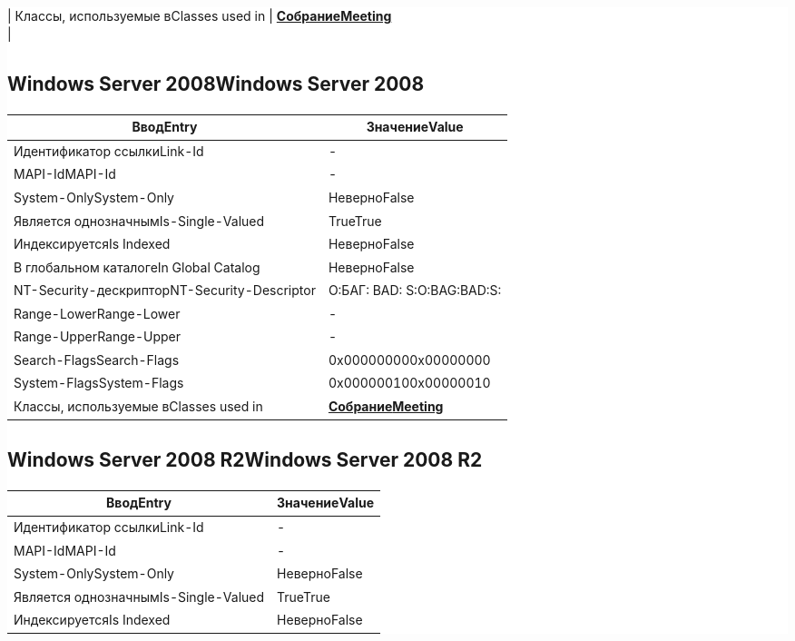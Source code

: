 | <span data-ttu-id="95150-196">Классы, используемые в</span><span class="sxs-lookup"><span data-stu-id="95150-196">Classes used in</span></span>        | [<span data-ttu-id="95150-197">**Собрание**</span><span class="sxs-lookup"><span data-stu-id="95150-197">**Meeting**</span></span>](c-meeting.md)<br/> |



## <a name="windows-server-2008"></a><span data-ttu-id="95150-198">Windows Server 2008</span><span class="sxs-lookup"><span data-stu-id="95150-198">Windows Server 2008</span></span>



| <span data-ttu-id="95150-199">Ввод</span><span class="sxs-lookup"><span data-stu-id="95150-199">Entry</span></span> | <span data-ttu-id="95150-200">Значение</span><span class="sxs-lookup"><span data-stu-id="95150-200">Value</span></span> |
|------------------------|-----------------------------------------|
| <span data-ttu-id="95150-201">Идентификатор ссылки</span><span class="sxs-lookup"><span data-stu-id="95150-201">Link-Id</span></span>                | \-                                      |
| <span data-ttu-id="95150-202">MAPI-Id</span><span class="sxs-lookup"><span data-stu-id="95150-202">MAPI-Id</span></span>                | \-                                      |
| <span data-ttu-id="95150-203">System-Only</span><span class="sxs-lookup"><span data-stu-id="95150-203">System-Only</span></span>            | <span data-ttu-id="95150-204">Неверно</span><span class="sxs-lookup"><span data-stu-id="95150-204">False</span></span>                                   |
| <span data-ttu-id="95150-205">Является однозначным</span><span class="sxs-lookup"><span data-stu-id="95150-205">Is-Single-Valued</span></span>       | <span data-ttu-id="95150-206">True</span><span class="sxs-lookup"><span data-stu-id="95150-206">True</span></span>                                    |
| <span data-ttu-id="95150-207">Индексируется</span><span class="sxs-lookup"><span data-stu-id="95150-207">Is Indexed</span></span>             | <span data-ttu-id="95150-208">Неверно</span><span class="sxs-lookup"><span data-stu-id="95150-208">False</span></span>                                   |
| <span data-ttu-id="95150-209">В глобальном каталоге</span><span class="sxs-lookup"><span data-stu-id="95150-209">In Global Catalog</span></span>      | <span data-ttu-id="95150-210">Неверно</span><span class="sxs-lookup"><span data-stu-id="95150-210">False</span></span>                                   |
| <span data-ttu-id="95150-211">NT-Security-дескриптор</span><span class="sxs-lookup"><span data-stu-id="95150-211">NT-Security-Descriptor</span></span> | <span data-ttu-id="95150-212">О:БАГ: BAD: S:</span><span class="sxs-lookup"><span data-stu-id="95150-212">O:BAG:BAD:S:</span></span>                            |
| <span data-ttu-id="95150-213">Range-Lower</span><span class="sxs-lookup"><span data-stu-id="95150-213">Range-Lower</span></span>            | \-                                      |
| <span data-ttu-id="95150-214">Range-Upper</span><span class="sxs-lookup"><span data-stu-id="95150-214">Range-Upper</span></span>            | \-                                      |
| <span data-ttu-id="95150-215">Search-Flags</span><span class="sxs-lookup"><span data-stu-id="95150-215">Search-Flags</span></span>           | <span data-ttu-id="95150-216">0x00000000</span><span class="sxs-lookup"><span data-stu-id="95150-216">0x00000000</span></span>                              |
| <span data-ttu-id="95150-217">System-Flags</span><span class="sxs-lookup"><span data-stu-id="95150-217">System-Flags</span></span>           | <span data-ttu-id="95150-218">0x00000010</span><span class="sxs-lookup"><span data-stu-id="95150-218">0x00000010</span></span>                              |
| <span data-ttu-id="95150-219">Классы, используемые в</span><span class="sxs-lookup"><span data-stu-id="95150-219">Classes used in</span></span>        | [<span data-ttu-id="95150-220">**Собрание**</span><span class="sxs-lookup"><span data-stu-id="95150-220">**Meeting**</span></span>](c-meeting.md)<br/> |



## <a name="windows-server-2008-r2"></a><span data-ttu-id="95150-221">Windows Server 2008 R2</span><span class="sxs-lookup"><span data-stu-id="95150-221">Windows Server 2008 R2</span></span>



| <span data-ttu-id="95150-222">Ввод</span><span class="sxs-lookup"><span data-stu-id="95150-222">Entry</span></span> | <span data-ttu-id="95150-223">Значение</span><span class="sxs-lookup"><span data-stu-id="95150-223">Value</span></span> |
|------------------------|-----------------------------------------|
| <span data-ttu-id="95150-224">Идентификатор ссылки</span><span class="sxs-lookup"><span data-stu-id="95150-224">Link-Id</span></span>                | \-                                      |
| <span data-ttu-id="95150-225">MAPI-Id</span><span class="sxs-lookup"><span data-stu-id="95150-225">MAPI-Id</span></span>                | \-                                      |
| <span data-ttu-id="95150-226">System-Only</span><span class="sxs-lookup"><span data-stu-id="95150-226">System-Only</span></span>            | <span data-ttu-id="95150-227">Неверно</span><span class="sxs-lookup"><span data-stu-id="95150-227">False</span></span>                                   |
| <span data-ttu-id="95150-228">Является однозначным</span><span class="sxs-lookup"><span data-stu-id="95150-228">Is-Single-Valued</span></span>       | <span data-ttu-id="95150-229">True</span><span class="sxs-lookup"><span data-stu-id="95150-229">True</span></span>                                    |
| <span data-ttu-id="95150-230">Индексируется</span><span class="sxs-lookup"><span data-stu-id="95150-230">Is Indexed</span></span>             | <span data-ttu-id="95150-231">Неверно</span><span class="sxs-lookup"><span data-stu-id="95150-231">False</span></span>                                   |